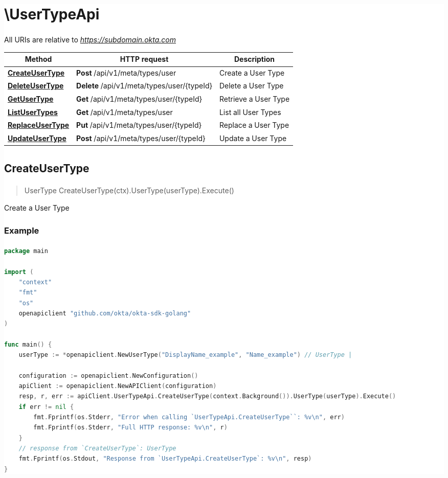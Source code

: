 # \UserTypeApi

All URIs are relative to *https://subdomain.okta.com*

Method | HTTP request | Description
------------- | ------------- | -------------
[**CreateUserType**](UserTypeApi.md#CreateUserType) | **Post** /api/v1/meta/types/user | Create a User Type
[**DeleteUserType**](UserTypeApi.md#DeleteUserType) | **Delete** /api/v1/meta/types/user/{typeId} | Delete a User Type
[**GetUserType**](UserTypeApi.md#GetUserType) | **Get** /api/v1/meta/types/user/{typeId} | Retrieve a User Type
[**ListUserTypes**](UserTypeApi.md#ListUserTypes) | **Get** /api/v1/meta/types/user | List all User Types
[**ReplaceUserType**](UserTypeApi.md#ReplaceUserType) | **Put** /api/v1/meta/types/user/{typeId} | Replace a User Type
[**UpdateUserType**](UserTypeApi.md#UpdateUserType) | **Post** /api/v1/meta/types/user/{typeId} | Update a User Type



## CreateUserType

> UserType CreateUserType(ctx).UserType(userType).Execute()

Create a User Type



### Example

```go
package main

import (
    "context"
    "fmt"
    "os"
    openapiclient "github.com/okta/okta-sdk-golang"
)

func main() {
    userType := *openapiclient.NewUserType("DisplayName_example", "Name_example") // UserType | 

    configuration := openapiclient.NewConfiguration()
    apiClient := openapiclient.NewAPIClient(configuration)
    resp, r, err := apiClient.UserTypeApi.CreateUserType(context.Background()).UserType(userType).Execute()
    if err != nil {
        fmt.Fprintf(os.Stderr, "Error when calling `UserTypeApi.CreateUserType``: %v\n", err)
        fmt.Fprintf(os.Stderr, "Full HTTP response: %v\n", r)
    }
    // response from `CreateUserType`: UserType
    fmt.Fprintf(os.Stdout, "Response from `UserTypeApi.CreateUserType`: %v\n", resp)
}
```
